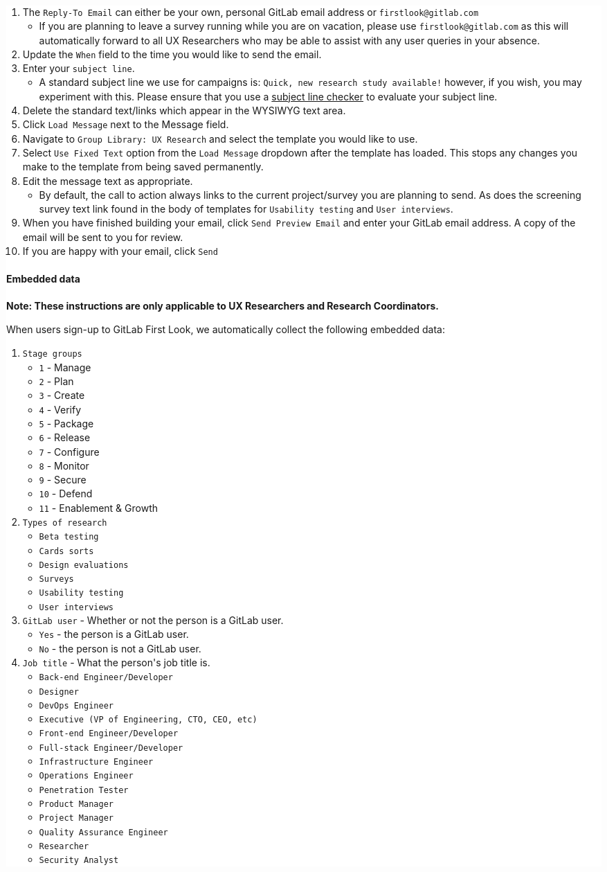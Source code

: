 1. The `Reply-To Email` can either be your own, personal GitLab email address or `firstlook@gitlab.com`
    * If you are planning to leave a survey running while you are on vacation, please use `firstlook@gitlab.com` as this will automatically forward to all UX Researchers who may be able to assist with any user queries in your absence.
1. Update the `When` field to the time you would like to send the email.
1. Enter your `subject line`. 
    * A standard subject line we use for campaigns is: `Quick, new research study available!` however, if you wish, you may experiment with this. Please ensure that you use a [subject line checker](https://www.subjectline.com/) to evaluate your subject line.
1. Delete the standard text/links which appear in the WYSIWYG text area.
1. Click `Load Message` next to the Message field.
1. Navigate to `Group Library: UX Research` and select the template you would like to use.
1. Select `Use Fixed Text` option from the `Load Message` dropdown after the template has loaded. This stops any changes you make to the template from being saved permanently.
1. Edit the message text as appropriate.
    * By default, the call to action always links to the current project/survey you are planning to send. As does the screening survey text link found in the body of templates for `Usability testing` and `User interviews`.
1. When you have finished building your email, click `Send Preview Email` and enter your GitLab email address. A copy of the email will be sent to you for review.
1. If you are happy with your email, click `Send`

#### Embedded data
**Note: These instructions are only applicable to UX Researchers and Research Coordinators.**

When users sign-up to GitLab First Look, we automatically collect the following embedded data:
1. `Stage groups`
    * `1` - Manage
    * `2` - Plan
    * `3` - Create
    * `4` - Verify
    * `5` - Package
    * `6` - Release
    * `7` - Configure
    * `8` - Monitor
    * `9` - Secure
    * `10` - Defend
    * `11` - Enablement & Growth
1. `Types of research`
    * `Beta testing`
    * `Cards sorts`
    * `Design evaluations`
    * `Surveys`
    * `Usability testing`
    * `User interviews`
1. `GitLab user` - Whether or not the person is a GitLab user.
    * `Yes` - the person is a GitLab user.
    * `No` - the person is not a GitLab user.
1. `Job title` - What the person's job title is.
    * `Back-end Engineer/Developer`
    * `Designer`
    * `DevOps Engineer`
    * `Executive (VP of Engineering, CTO, CEO, etc)`
    * `Front-end Engineer/Developer`
    * `Full-stack Engineer/Developer`
    * `Infrastructure Engineer`
    * `Operations Engineer`
    * `Penetration Tester`
    * `Product Manager`
    * `Project Manager`
    * `Quality Assurance Engineer`
    * `Researcher`
    * `Security Analyst`
